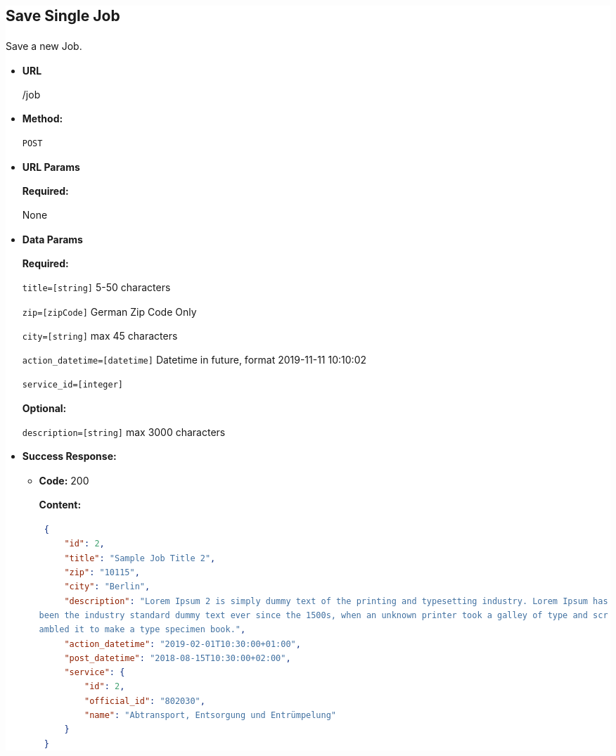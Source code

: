 **Save Single Job**
----
  Save a new Job. 

* **URL**

  /job

* **Method:**

  `POST`
  
*  **URL Params**

   **Required:**
 
   None

* **Data Params**
    
   **Required:**
   
  `title=[string]`  5-50 characters
  
  `zip=[zipCode]` German Zip Code Only
  
  `city=[string]` max 45 characters
  
  `action_datetime=[datetime]` Datetime in future, format 2019-11-11 10:10:02
  
  `service_id=[integer]` 
  
  **Optional:**
  
    `description=[string]` max 3000 characters

* **Success Response:**

  * **Code:** 200 <br />
  
    **Content:** 
    ```json
     {
         "id": 2,
         "title": "Sample Job Title 2",
         "zip": "10115",
         "city": "Berlin",
         "description": "Lorem Ipsum 2 is simply dummy text of the printing and typesetting industry. Lorem Ipsum has been the industry standard dummy text ever since the 1500s, when an unknown printer took a galley of type and scrambled it to make a type specimen book.",
         "action_datetime": "2019-02-01T10:30:00+01:00",
         "post_datetime": "2018-08-15T10:30:00+02:00",
         "service": {
             "id": 2,
             "official_id": "802030",
             "name": "Abtransport, Entsorgung und Entrümpelung"
         }
     }
    ```              
